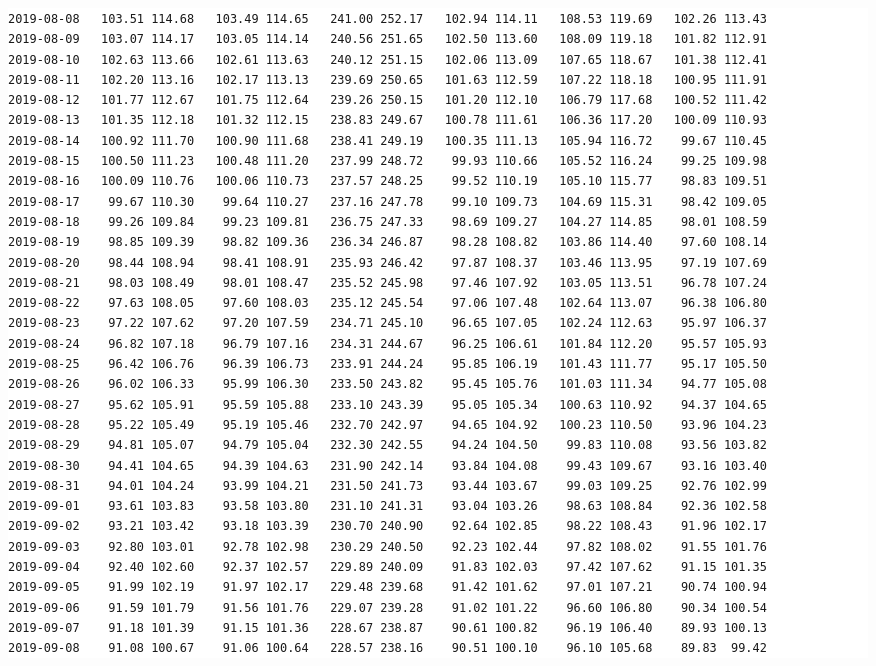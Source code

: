     2019-08-08   103.51 114.68   103.49 114.65   241.00 252.17   102.94 114.11   108.53 119.69   102.26 113.43
    2019-08-09   103.07 114.17   103.05 114.14   240.56 251.65   102.50 113.60   108.09 119.18   101.82 112.91
    2019-08-10   102.63 113.66   102.61 113.63   240.12 251.15   102.06 113.09   107.65 118.67   101.38 112.41
    2019-08-11   102.20 113.16   102.17 113.13   239.69 250.65   101.63 112.59   107.22 118.18   100.95 111.91
    2019-08-12   101.77 112.67   101.75 112.64   239.26 250.15   101.20 112.10   106.79 117.68   100.52 111.42
    2019-08-13   101.35 112.18   101.32 112.15   238.83 249.67   100.78 111.61   106.36 117.20   100.09 110.93
    2019-08-14   100.92 111.70   100.90 111.68   238.41 249.19   100.35 111.13   105.94 116.72    99.67 110.45
    2019-08-15   100.50 111.23   100.48 111.20   237.99 248.72    99.93 110.66   105.52 116.24    99.25 109.98
    2019-08-16   100.09 110.76   100.06 110.73   237.57 248.25    99.52 110.19   105.10 115.77    98.83 109.51
    2019-08-17    99.67 110.30    99.64 110.27   237.16 247.78    99.10 109.73   104.69 115.31    98.42 109.05
    2019-08-18    99.26 109.84    99.23 109.81   236.75 247.33    98.69 109.27   104.27 114.85    98.01 108.59
    2019-08-19    98.85 109.39    98.82 109.36   236.34 246.87    98.28 108.82   103.86 114.40    97.60 108.14
    2019-08-20    98.44 108.94    98.41 108.91   235.93 246.42    97.87 108.37   103.46 113.95    97.19 107.69
    2019-08-21    98.03 108.49    98.01 108.47   235.52 245.98    97.46 107.92   103.05 113.51    96.78 107.24
    2019-08-22    97.63 108.05    97.60 108.03   235.12 245.54    97.06 107.48   102.64 113.07    96.38 106.80
    2019-08-23    97.22 107.62    97.20 107.59   234.71 245.10    96.65 107.05   102.24 112.63    95.97 106.37
    2019-08-24    96.82 107.18    96.79 107.16   234.31 244.67    96.25 106.61   101.84 112.20    95.57 105.93
    2019-08-25    96.42 106.76    96.39 106.73   233.91 244.24    95.85 106.19   101.43 111.77    95.17 105.50
    2019-08-26    96.02 106.33    95.99 106.30   233.50 243.82    95.45 105.76   101.03 111.34    94.77 105.08
    2019-08-27    95.62 105.91    95.59 105.88   233.10 243.39    95.05 105.34   100.63 110.92    94.37 104.65
    2019-08-28    95.22 105.49    95.19 105.46   232.70 242.97    94.65 104.92   100.23 110.50    93.96 104.23
    2019-08-29    94.81 105.07    94.79 105.04   232.30 242.55    94.24 104.50    99.83 110.08    93.56 103.82
    2019-08-30    94.41 104.65    94.39 104.63   231.90 242.14    93.84 104.08    99.43 109.67    93.16 103.40
    2019-08-31    94.01 104.24    93.99 104.21   231.50 241.73    93.44 103.67    99.03 109.25    92.76 102.99
    2019-09-01    93.61 103.83    93.58 103.80   231.10 241.31    93.04 103.26    98.63 108.84    92.36 102.58
    2019-09-02    93.21 103.42    93.18 103.39   230.70 240.90    92.64 102.85    98.22 108.43    91.96 102.17
    2019-09-03    92.80 103.01    92.78 102.98   230.29 240.50    92.23 102.44    97.82 108.02    91.55 101.76
    2019-09-04    92.40 102.60    92.37 102.57   229.89 240.09    91.83 102.03    97.42 107.62    91.15 101.35
    2019-09-05    91.99 102.19    91.97 102.17   229.48 239.68    91.42 101.62    97.01 107.21    90.74 100.94
    2019-09-06    91.59 101.79    91.56 101.76   229.07 239.28    91.02 101.22    96.60 106.80    90.34 100.54
    2019-09-07    91.18 101.39    91.15 101.36   228.67 238.87    90.61 100.82    96.19 106.40    89.93 100.13
    2019-09-08    91.08 100.67    91.06 100.64   228.57 238.16    90.51 100.10    96.10 105.68    89.83  99.42